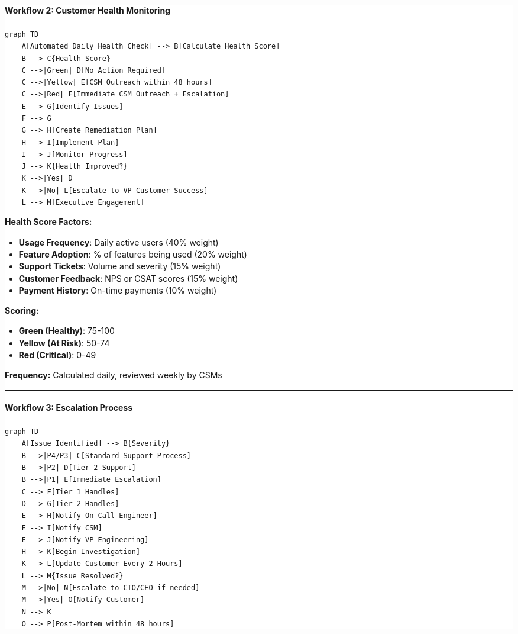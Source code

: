 #### Workflow 2: Customer Health Monitoring

```mermaid
graph TD
    A[Automated Daily Health Check] --> B[Calculate Health Score]
    B --> C{Health Score}
    C -->|Green| D[No Action Required]
    C -->|Yellow| E[CSM Outreach within 48 hours]
    C -->|Red| F[Immediate CSM Outreach + Escalation]
    E --> G[Identify Issues]
    F --> G
    G --> H[Create Remediation Plan]
    H --> I[Implement Plan]
    I --> J[Monitor Progress]
    J --> K{Health Improved?}
    K -->|Yes| D
    K -->|No| L[Escalate to VP Customer Success]
    L --> M[Executive Engagement]
```

**Health Score Factors:**
- **Usage Frequency**: Daily active users (40% weight)
- **Feature Adoption**: % of features being used (20% weight)
- **Support Tickets**: Volume and severity (15% weight)
- **Customer Feedback**: NPS or CSAT scores (15% weight)
- **Payment History**: On-time payments (10% weight)

**Scoring:**
- **Green (Healthy)**: 75-100
- **Yellow (At Risk)**: 50-74
- **Red (Critical)**: 0-49

**Frequency:** Calculated daily, reviewed weekly by CSMs

---

#### Workflow 3: Escalation Process

```mermaid
graph TD
    A[Issue Identified] --> B{Severity}
    B -->|P4/P3| C[Standard Support Process]
    B -->|P2| D[Tier 2 Support]
    B -->|P1| E[Immediate Escalation]
    C --> F[Tier 1 Handles]
    D --> G[Tier 2 Handles]
    E --> H[Notify On-Call Engineer]
    E --> I[Notify CSM]
    E --> J[Notify VP Engineering]
    H --> K[Begin Investigation]
    K --> L[Update Customer Every 2 Hours]
    L --> M{Issue Resolved?}
    M -->|No| N[Escalate to CTO/CEO if needed]
    M -->|Yes| O[Notify Customer]
    N --> K
    O --> P[Post-Mortem within 48 hours]
```
